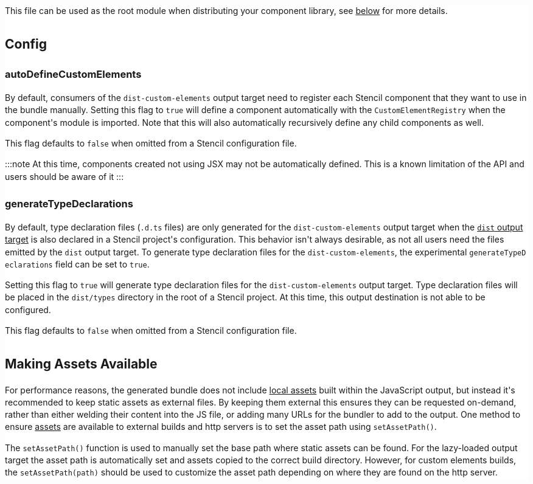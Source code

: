 This file can be used as the root module when distributing your component
library, see [below](#distributing-custom-elements) for more details.

## Config

### autoDefineCustomElements

By default, consumers of the `dist-custom-elements` output target need to
register each Stencil component that they want to use in the bundle manually.
Setting this flag to `true` will define a component automatically with the
`CustomElementRegistry` when the component's module is imported. Note that this
will also automatically recursively define any child components as well.

This flag defaults to `false` when omitted from a Stencil configuration file.

:::note
At this time, components created not using JSX may not be automatically
defined. This is a known limitation of the API and users should be aware of
it
:::

### generateTypeDeclarations

By default, type declaration files (`.d.ts` files) are only generated for the `dist-custom-elements` output target when
the [`dist` output target](/docs/distribution) is also declared in a Stencil project's configuration. This behavior
isn't always desirable, as not all users need the files emitted by the `dist` output target. To generate type
declaration files for the `dist-custom-elements`, the experimental `generateTypeDeclarations` field can be set to 
`true`.

Setting this flag to `true` will generate type declaration files for the `dist-custom-elements` output target. Type
declaration files will be placed in the `dist/types` directory in the root of a Stencil project. At this time, this
output destination is not able to be configured.

This flag defaults to `false` when omitted from a Stencil configuration file.

## Making Assets Available

For performance reasons, the generated bundle does not include [local assets](/docs/assets) built within the JavaScript output, 
but instead it's recommended to keep static assets as external files. By keeping them external this ensures they can be requested on-demand, rather
than either welding their content into the JS file, or adding many URLs for the bundler to add to the output. 
One method to ensure [assets](/docs/assets) are available to external builds and http servers is to set the asset path using `setAssetPath()`.

The `setAssetPath()` function is used to manually set the base path where static assets can be found. 
For the lazy-loaded output target the asset path is automatically set and assets copied to the correct
build directory. However, for custom elements builds, the `setAssetPath(path)` should be
used to customize the asset path depending on where they are found on the http server.
